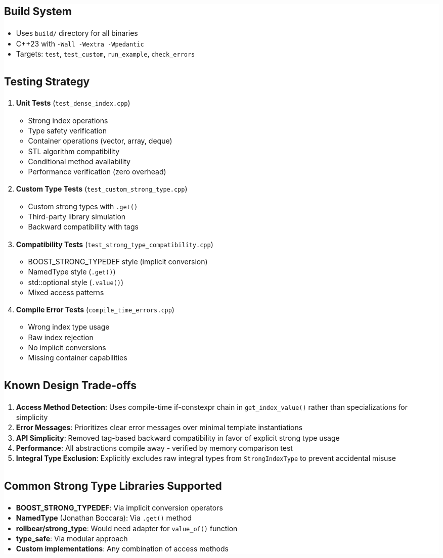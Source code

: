 ## Build System

- Uses `build/` directory for all binaries
- C++23 with `-Wall -Wextra -Wpedantic`
- Targets: `test`, `test_custom`, `run_example`, `check_errors`

## Testing Strategy

1. **Unit Tests** (`test_dense_index.cpp`)
   - Strong index operations
   - Type safety verification
   - Container operations (vector, array, deque)
   - STL algorithm compatibility
   - Conditional method availability
   - Performance verification (zero overhead)

2. **Custom Type Tests** (`test_custom_strong_type.cpp`)
   - Custom strong types with `.get()`
   - Third-party library simulation
   - Backward compatibility with tags

3. **Compatibility Tests** (`test_strong_type_compatibility.cpp`)
   - BOOST_STRONG_TYPEDEF style (implicit conversion)
   - NamedType style (`.get()`)
   - std::optional style (`.value()`)
   - Mixed access patterns

4. **Compile Error Tests** (`compile_time_errors.cpp`)
   - Wrong index type usage
   - Raw index rejection
   - No implicit conversions
   - Missing container capabilities

## Known Design Trade-offs

1. **Access Method Detection**: Uses compile-time if-constexpr chain in `get_index_value()` rather than specializations for simplicity
2. **Error Messages**: Prioritizes clear error messages over minimal template instantiations
3. **API Simplicity**: Removed tag-based backward compatibility in favor of explicit strong type usage
4. **Performance**: All abstractions compile away - verified by memory comparison test
5. **Integral Type Exclusion**: Explicitly excludes raw integral types from `StrongIndexType` to prevent accidental misuse

## Common Strong Type Libraries Supported

- **BOOST_STRONG_TYPEDEF**: Via implicit conversion operators
- **NamedType** (Jonathan Boccara): Via `.get()` method
- **rollbear/strong_type**: Would need adapter for `value_of()` function
- **type_safe**: Via modular approach
- **Custom implementations**: Any combination of access methods
